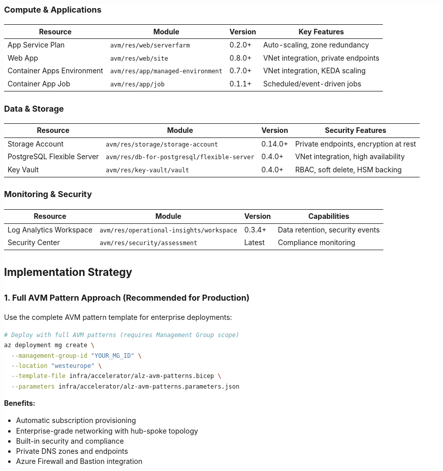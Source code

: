 ### Compute & Applications

| Resource                   | Module                            | Version | Key Features                        |
| -------------------------- | --------------------------------- | ------- | ----------------------------------- |
| App Service Plan           | `avm/res/web/serverfarm`          | 0.2.0+  | Auto-scaling, zone redundancy       |
| Web App                    | `avm/res/web/site`                | 0.8.0+  | VNet integration, private endpoints |
| Container Apps Environment | `avm/res/app/managed-environment` | 0.7.0+  | VNet integration, KEDA scaling      |
| Container App Job          | `avm/res/app/job`                 | 0.1.1+  | Scheduled/event-driven jobs         |

### Data & Storage

| Resource                   | Module                                      | Version | Security Features                     |
| -------------------------- | ------------------------------------------- | ------- | ------------------------------------- |
| Storage Account            | `avm/res/storage/storage-account`           | 0.14.0+ | Private endpoints, encryption at rest |
| PostgreSQL Flexible Server | `avm/res/db-for-postgresql/flexible-server` | 0.4.0+  | VNet integration, high availability   |
| Key Vault                  | `avm/res/key-vault/vault`                   | 0.4.0+  | RBAC, soft delete, HSM backing        |

### Monitoring & Security

| Resource                | Module                                   | Version | Capabilities                    |
| ----------------------- | ---------------------------------------- | ------- | ------------------------------- |
| Log Analytics Workspace | `avm/res/operational-insights/workspace` | 0.3.4+  | Data retention, security events |
| Security Center         | `avm/res/security/assessment`            | Latest  | Compliance monitoring           |

## Implementation Strategy

### 1. Full AVM Pattern Approach (Recommended for Production)

Use the complete AVM pattern template for enterprise deployments:

```bash
# Deploy with full AVM patterns (requires Management Group scope)
az deployment mg create \
  --management-group-id "YOUR_MG_ID" \
  --location "westeurope" \
  --template-file infra/accelerator/alz-avm-patterns.bicep \
  --parameters infra/accelerator/alz-avm-patterns.parameters.json
```

**Benefits:**

- Automatic subscription provisioning
- Enterprise-grade networking with hub-spoke topology
- Built-in security and compliance
- Private DNS zones and endpoints
- Azure Firewall and Bastion integration
